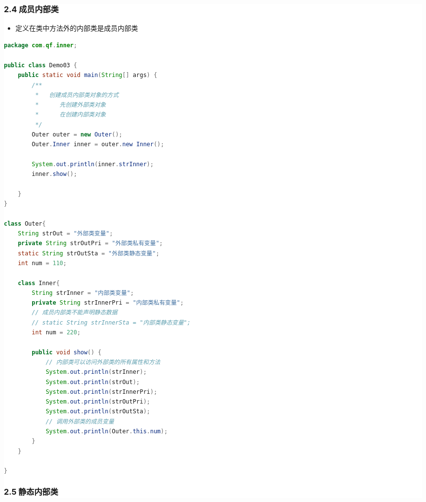 ### 2.4 成员内部类

* 定义在类中方法外的内部类是成员内部类

```java
package com.qf.inner;

public class Demo03 {
	public static void main(String[] args) {
		/**
		 *	 创建成员内部类对象的方式
		 * 		先创建外部类对象
		 * 		在创建内部类对象
		 */
		Outer outer = new Outer();
		Outer.Inner inner = outer.new Inner();
		
		System.out.println(inner.strInner);
		inner.show();
		
	}
}

class Outer{
	String strOut = "外部类变量";
	private String strOutPri = "外部类私有变量";
	static String strOutSta = "外部类静态变量";
	int num = 110;
	
	class Inner{
		String strInner = "内部类变量";
		private String strInnerPri = "内部类私有变量";
		// 成员内部类不能声明静态数据
		// static String strInnerSta = "内部类静态变量";
		int num = 220;
		
		public void show() {
			// 内部类可以访问外部类的所有属性和方法
			System.out.println(strInner);
			System.out.println(strOut);
			System.out.println(strInnerPri);
			System.out.println(strOutPri);
			System.out.println(strOutSta);
			// 调用外部类的成员变量
			System.out.println(Outer.this.num);
		}
	}
	
}
```

### 2.5 静态内部类
